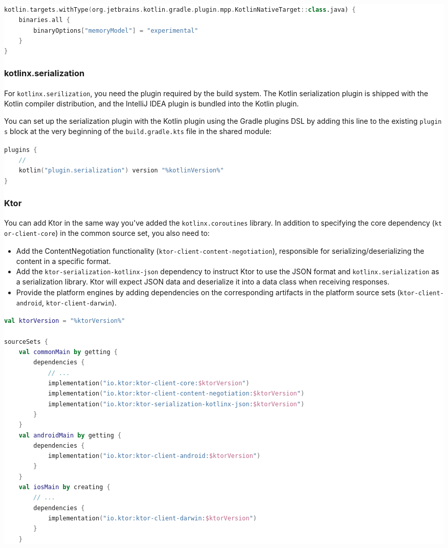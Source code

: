 ```kotlin
kotlin.targets.withType(org.jetbrains.kotlin.gradle.plugin.mpp.KotlinNativeTarget::class.java) {
    binaries.all {
        binaryOptions["memoryModel"] = "experimental"
    }
}
```

### kotlinx.serialization

For `kotlinx.serilization`, you need the plugin required by the build system. The Kotlin serialization plugin is shipped
with the Kotlin compiler distribution, and the IntelliJ IDEA plugin is bundled into the Kotlin plugin.

You can set up the serialization plugin with the Kotlin plugin using the Gradle plugins DSL by adding this line to
the existing `plugins` block at the very beginning of the `build.gradle.kts` file in the shared module:

```kotlin
plugins {
    // 
    kotlin("plugin.serialization") version "%kotlinVersion%"
}
```

### Ktor

You can add Ktor in the same way you've added the `kotlinx.coroutines` library. In addition to specifying the core
dependency (`ktor-client-core`) in the common source set, you also need to:

* Add the ContentNegotiation functionality (`ktor-client-content-negotiation`), responsible for serializing/deserializing
  the content in a specific format.
* Add the `ktor-serialization-kotlinx-json` dependency to instruct Ktor to use the JSON format and `kotlinx.serialization`
  as a serialization library. Ktor will expect JSON data and deserialize it into a data class when receiving responses.
* Provide the platform engines by adding dependencies on the corresponding artifacts in the platform source sets
  (`ktor-client-android`, `ktor-client-darwin`).

```kotlin
val ktorVersion = "%ktorVersion%"

sourceSets {
    val commonMain by getting {
        dependencies {
            // ...
            implementation("io.ktor:ktor-client-core:$ktorVersion")
            implementation("io.ktor:ktor-client-content-negotiation:$ktorVersion")
            implementation("io.ktor:ktor-serialization-kotlinx-json:$ktorVersion")
        }
    }
    val androidMain by getting {
        dependencies {
            implementation("io.ktor:ktor-client-android:$ktorVersion")
        }
    }
    val iosMain by creating {
        // ...
        dependencies {
            implementation("io.ktor:ktor-client-darwin:$ktorVersion") 
        }
    }
```

[//]: # (title: Upgrade your app)